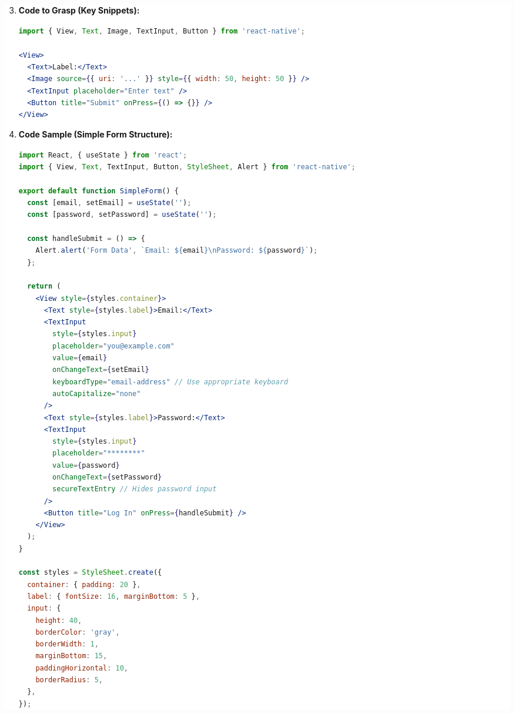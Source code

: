 3.  **Code to Grasp (Key Snippets):**
    ```jsx
    import { View, Text, Image, TextInput, Button } from 'react-native';

    <View>
      <Text>Label:</Text>
      <Image source={{ uri: '...' }} style={{ width: 50, height: 50 }} />
      <TextInput placeholder="Enter text" />
      <Button title="Submit" onPress={() => {}} />
    </View>
    ```

4.  **Code Sample (Simple Form Structure):**
    ```jsx
    import React, { useState } from 'react';
    import { View, Text, TextInput, Button, StyleSheet, Alert } from 'react-native';

    export default function SimpleForm() {
      const [email, setEmail] = useState('');
      const [password, setPassword] = useState('');

      const handleSubmit = () => {
        Alert.alert('Form Data', `Email: ${email}\nPassword: ${password}`);
      };

      return (
        <View style={styles.container}>
          <Text style={styles.label}>Email:</Text>
          <TextInput
            style={styles.input}
            placeholder="you@example.com"
            value={email}
            onChangeText={setEmail}
            keyboardType="email-address" // Use appropriate keyboard
            autoCapitalize="none"
          />
          <Text style={styles.label}>Password:</Text>
          <TextInput
            style={styles.input}
            placeholder="********"
            value={password}
            onChangeText={setPassword}
            secureTextEntry // Hides password input
          />
          <Button title="Log In" onPress={handleSubmit} />
        </View>
      );
    }

    const styles = StyleSheet.create({
      container: { padding: 20 },
      label: { fontSize: 16, marginBottom: 5 },
      input: {
        height: 40,
        borderColor: 'gray',
        borderWidth: 1,
        marginBottom: 15,
        paddingHorizontal: 10,
        borderRadius: 5,
      },
    });
    ```
